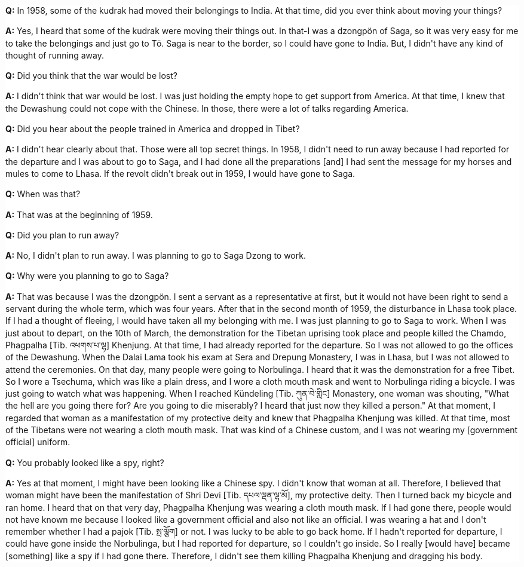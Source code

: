 **Q:**  In 1958, some of the kudrak had moved their belongings to India. At that time, did you ever think about moving your things?   

**A:**  Yes, I heard that some of the kudrak were moving their things out. In that-I was a dzongpön of Saga, so it was very easy for me to take the belongings and just go to Tö. Saga is near to the border, so I could have gone to India. But, I didn't have any kind of thought of running away.   

**Q:**  Did you think that the war would be lost?   

**A:**  I didn't think that war would be lost. I was just holding the empty hope to get support from America. At that time, I knew that the Dewashung could not cope with the Chinese. In those, there were a lot of talks regarding America.   

**Q:**  Did you hear about the people trained in America and dropped in Tibet?   

**A:**  I didn't hear clearly about that. Those were all top secret things. In 1958, I didn't need to run away because I had reported for the departure and I was about to go to Saga, and I had done all the preparations [and] I had sent the message for my horses and mules to come to Lhasa. If the revolt didn't break out in 1959, I would have gone to Saga.   

**Q:**  When was that?   

**A:**  That was at the beginning of 1959.   

**Q:**  Did you plan to run away?   

**A:**  No, I didn't plan to run away. I was planning to go to Saga Dzong to work.   

**Q:**  Why were you planning to go to Saga?   

**A:**  That was because I was the dzongpön. I sent a servant as a representative at first, but it would not have been right to send a servant during the whole term, which was four years. After that in the second month of 1959, the disturbance in Lhasa took place. If I had a thought of fleeing, I would have taken all my belonging with me. I was just planning to go to Saga to work. When I was just about to depart, on the 10th of March, the demonstration for the Tibetan uprising took place and people killed the Chamdo, Phagpalha [Tib. འཕགས་པ་ལྷ] Khenjung. At that time, I had already reported for the departure. So I was not allowed to go the offices of the Dewashung. When the Dalai Lama took his exam at Sera and Drepung Monastery, I was in Lhasa, but I was not allowed to attend the ceremonies. On that day, many people were going to Norbulinga. I heard that it was the demonstration for a free Tibet. So I wore a Tsechuma, which was like a plain dress, and I wore a cloth mouth mask and went to Norbulinga riding a bicycle. I was just going to watch what was happening. When I reached Kündeling [Tib. ཀུན་བེ་གླིང] Monastery, one woman was shouting, "What the hell are you going there for? Are you going to die miserably? I heard that just now they killed a person." At that moment, I regarded that woman as a manifestation of my protective deity and knew that Phagpalha Khenjung was killed. At that time, most of the Tibetans were not wearing a cloth mouth mask. That was kind of a Chinese custom, and I was not wearing my [government official] uniform.   

**Q:**  You probably looked like a spy, right?   

**A:**  Yes at that moment, I might have been looking like a Chinese spy. I didn't know that woman at all. Therefore, I believed that woman might have been the manifestation of Shri Devi [Tib. དཔལ་ལྡན་ལྷ་མོ], my protective deity. Then I turned back my bicycle and ran home. I heard that on that very day, Phagpalha Khenjung was wearing a cloth mouth mask. If I had gone there, people would not have known me because I looked like a government official and also not like an official. I was wearing a hat and I don't remember whether I had a pajok [Tib. སྤ་ལྕོག] or not. I was lucky to be able to go back home. If I hadn't reported for departure, I could have gone inside the Norbulinga, but I had reported for departure, so I couldn't go inside. So I really [would have] became [something] like a spy if I had gone there. Therefore, I didn't see them killing Phagpalha Khenjung and dragging his body.   
